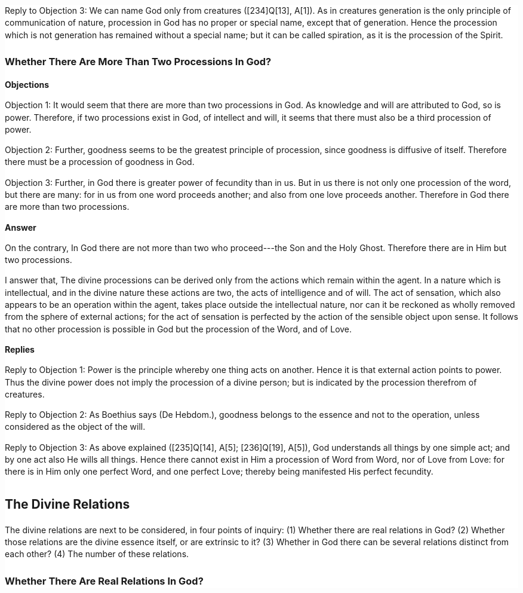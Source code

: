 Reply to Objection 3: We can name God only from creatures ([234]Q[13], A[1]). As in creatures generation is the only principle of communication of nature, procession in God has no proper or special name, except that of generation. Hence the procession which is not generation has remained without a special name; but it can be called spiration, as it is the procession of the Spirit.

### Whether There Are More Than Two Processions In God?

**Objections**

Objection 1: It would seem that there are more than two processions in God. As knowledge and will are attributed to God, so is power. Therefore, if two processions exist in God, of intellect and will, it seems that there must also be a third procession of power.

Objection 2: Further, goodness seems to be the greatest principle of procession, since goodness is diffusive of itself. Therefore there must be a procession of goodness in God.

Objection 3: Further, in God there is greater power of fecundity than in us. But in us there is not only one procession of the word, but there are many: for in us from one word proceeds another; and also from one love proceeds another. Therefore in God there are more than two processions.

**Answer**

On the contrary, In God there are not more than two who proceed---the Son and the Holy Ghost. Therefore there are in Him but two processions.

I answer that, The divine processions can be derived only from the actions which remain within the agent. In a nature which is intellectual, and in the divine nature these actions are two, the acts of intelligence and of will. The act of sensation, which also appears to be an operation within the agent, takes place outside the intellectual nature, nor can it be reckoned as wholly removed from the sphere of external actions; for the act of sensation is perfected by the action of the sensible object upon sense. It follows that no other procession is possible in God but the procession of the Word, and of Love.

**Replies**

Reply to Objection 1: Power is the principle whereby one thing acts on another. Hence it is that external action points to power. Thus the divine power does not imply the procession of a divine person; but is indicated by the procession therefrom of creatures.

Reply to Objection 2: As Boethius says (De Hebdom.), goodness belongs to the essence and not to the operation, unless considered as the object of the will.

Reply to Objection 3: As above explained ([235]Q[14], A[5]; [236]Q[19], A[5]), God understands all things by one simple act; and by one act also He wills all things. Hence there cannot exist in Him a procession of Word from Word, nor of Love from Love: for there is in Him only one perfect Word, and one perfect Love; thereby being manifested His perfect fecundity.

## The Divine Relations

The divine relations are next to be considered, in four points of inquiry:
(1) Whether there are real relations in God?
(2) Whether those relations are the divine essence itself, or are extrinsic to it?
(3) Whether in God there can be several relations distinct from each other?
(4) The number of these relations.

### Whether There Are Real Relations In God?
